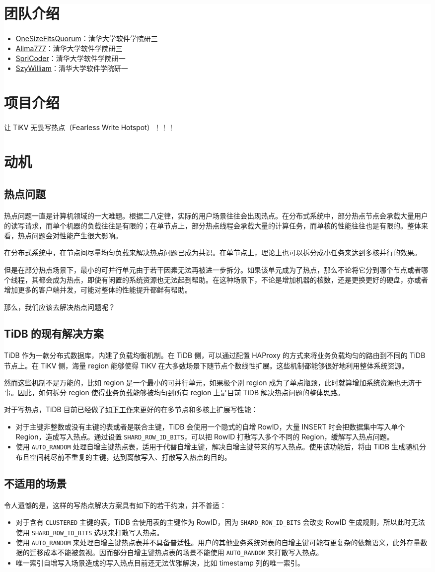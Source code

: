 # 团队介绍

- [OneSizeFitsQuorum](https://github.com/OneSizeFitsQuorum)：清华大学软件学院研三
- [Alima777](https://github.com/Alima777)：清华大学软件学院研三
- [SpriCoder](https://github.com/SpriCoder)：清华大学软件学院研一
- [SzyWilliam](https://github.com/SzyWilliam)：清华大学软件学院研一

# 项目介绍

让 TiKV 无畏写热点（Fearless Write Hotspot）！！！

# 动机

## 热点问题

热点问题一直是计算机领域的一大难题。根据二八定律，实际的用户场景往往会出现热点。在分布式系统中，部分热点节点会承载大量用户的读写请求，而单个机器的负载往往是有限的；在单节点上，部分热点线程会承载大量的计算任务，而单核的性能往往也是有限的。整体来看，热点问题会对性能产生很大影响。

在分布式系统中，在节点间尽量均匀负载来解决热点问题已成为共识。在单节点上，理论上也可以拆分成小任务来达到多核并行的效果。

但是在部分热点场景下，最小的可并行单元由于若干因素无法再被进一步拆分。如果该单元成为了热点，那么不论将它分到哪个节点或者哪个线程，其都会成为热点，即使有闲置的系统资源也无法起到帮助。在这种场景下，不论是增加机器的核数，还是更换更好的硬盘，亦或者增加更多的客户端并发，可能对整体的性能提升都鲜有帮助。

那么，我们应该去解决热点问题呢？

## TiDB 的现有解决方案

TiDB 作为一款分布式数据库，内建了负载均衡机制。在 TiDB 侧，可以通过配置 HAProxy 的方式来将业务负载均匀的路由到不同的 TiDB 节点上。在 TiKV 侧，海量 region 能够使得 TiKV 在大多数场景下随节点个数线性扩展。这些机制都能够很好地利用整体系统资源。

然而这些机制不是万能的，比如 region 是一个最小的可并行单元，如果极个别 region 成为了单点瓶颈，此时就算增加系统资源也无济于事。因此，如何拆分 region 使得业务负载能够被均匀到所有 region 上是目前 TiDB 解决热点问题的整体思路。

对于写热点，TiDB 目前已经做了[如下工作](https://docs.pingcap.com/zh/tidb/dev/troubleshoot-hot-spot-issues)来更好的在多节点和多核上扩展写性能：

- 对于主键非整数或没有主键的表或者是联合主键，TiDB 会使用一个隐式的自增 RowID，大量 INSERT 时会把数据集中写入单个 Region，造成写入热点。通过设置 `SHARD_ROW_ID_BITS`，可以把 RowID 打散写入多个不同的 Region，缓解写入热点问题。
- 使用 `AUTO_RANDOM` 处理自增主键热点表，适用于代替自增主键，解决自增主键带来的写入热点。使用该功能后，将由 TiDB 生成随机分布且空间耗尽前不重复的主键，达到离散写入、打散写入热点的目的。

## 不适用的场景

令人遗憾的是，这样的写热点解决方案具有如下的若干约束，并不普适：

- 对于含有 `CLUSTERED` 主键的表，TiDB 会使用表的主键作为 RowID，因为 `SHARD_ROW_ID_BITS` 会改变 RowID 生成规则，所以此时无法使用 `SHARD_ROW_ID_BITS` 选项来打散写入热点。
- 使用 `AUTO_RANDOM` 来处理自增主键热点表并不具备普适性。用户的其他业务系统对表的自增主键可能有更复杂的依赖语义，此外存量数据的迁移成本不能被忽视。因而部分自增主键热点表的场景不能使用 `AUTO_RANDOM` 来打散写入热点。
- 唯一索引自增写入场景造成的写入热点目前还无法优雅解决，比如 timestamp 列的唯一索引。
